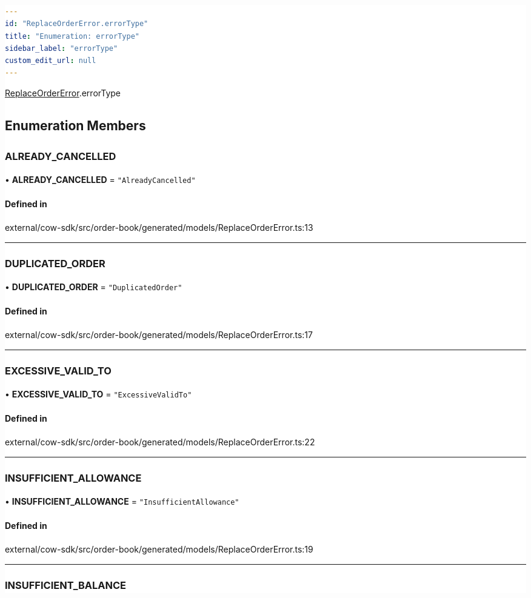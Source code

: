 ```yaml
---
id: "ReplaceOrderError.errorType"
title: "Enumeration: errorType"
sidebar_label: "errorType"
custom_edit_url: null
---
```


[ReplaceOrderError](../namespaces/ReplaceOrderError.md).errorType

## Enumeration Members

### ALREADY\_CANCELLED

• **ALREADY\_CANCELLED** = ``"AlreadyCancelled"``

#### Defined in

external/cow-sdk/src/order-book/generated/models/ReplaceOrderError.ts:13

___

### DUPLICATED\_ORDER

• **DUPLICATED\_ORDER** = ``"DuplicatedOrder"``

#### Defined in

external/cow-sdk/src/order-book/generated/models/ReplaceOrderError.ts:17

___

### EXCESSIVE\_VALID\_TO

• **EXCESSIVE\_VALID\_TO** = ``"ExcessiveValidTo"``

#### Defined in

external/cow-sdk/src/order-book/generated/models/ReplaceOrderError.ts:22

___

### INSUFFICIENT\_ALLOWANCE

• **INSUFFICIENT\_ALLOWANCE** = ``"InsufficientAllowance"``

#### Defined in

external/cow-sdk/src/order-book/generated/models/ReplaceOrderError.ts:19

___

### INSUFFICIENT\_BALANCE
